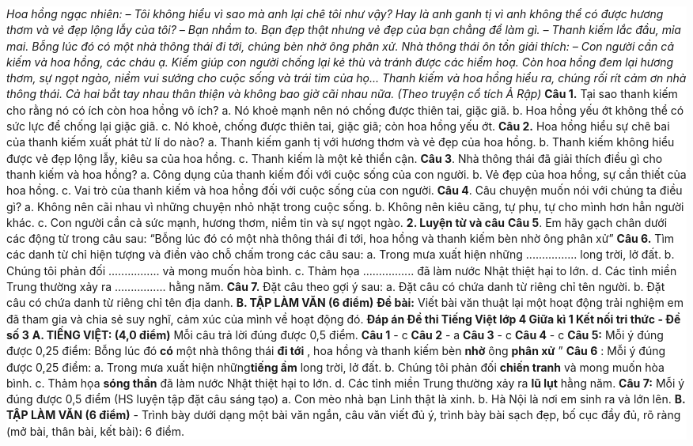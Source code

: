 _Hoa hồng ngạc nhiên:_
_– Tôi không hiểu vì sao mà anh lại chê tôi như vậy? Hay là anh ganh tị vì anh không thể có được hương thơm và vẻ đẹp lộng lẫy của tôi?_
_– Bạn nhầm to. Bạn đẹp thật nhưng vẻ đẹp của bạn chẳng để làm gì. – Thanh kiếm lắc đầu, mỉa mai._
_Bỗng lúc đó có một nhà thông thái đi tới, chúng bèn nhờ ông phân xử._
_Nhà thông thái ôn tồn giải thích:_
_– Con người cần cả kiếm và hoa hồng, các cháu ạ. Kiếm giúp con người chống lại kẻ thù và tránh được các hiểm hoạ. Còn hoa hồng đem lại hương thơm, sự ngọt ngào, niềm vui sướng cho cuộc sống và trái tim của họ..._
_Thanh kiếm và hoa hồng hiểu ra, chúng rối rít cảm ơn nhà thông thái. Cả hai bắt tay nhau thân thiện và không bao giờ cãi nhau nữa._
_\(Theo truyện cổ tích Ả Rập\)_
**Câu 1.** Tại sao thanh kiếm cho rằng nó có ích còn hoa hồng vô ích?
a. Nó khoẻ mạnh nên nó chống được thiên tai, giặc giã.
b. Hoa hồng yếu ớt không thể có sức lực để chống lại giặc giã.
c. Nó khoẻ, chống được thiên tai, giặc giã; còn hoa hồng yếu ớt.
**Câu 2.** Hoa hồng hiểu sự chê bai của thanh kiếm xuất phát từ lí do nào?
a. Thanh kiếm ganh tị với hương thơm và vẻ đẹp của hoa hồng.
b. Thanh kiếm không hiểu được vẻ đẹp lộng lẫy, kiêu sa của hoa hồng.
c. Thanh kiếm là một kẻ thiển cận.
**Câu 3**. Nhà thông thái đã giải thích điều gì cho thanh kiếm và hoa hồng?
a. Công dụng của thanh kiếm đối với cuộc sống của con người.
b. Vẻ đẹp của hoa hồng, sự cần thiết của hoa hồng.
c. Vai trò của thanh kiếm và hoa hồng đối với cuộc sống của con người.
**Câu 4**. Câu chuyện muốn nói với chúng ta điều gì?
a. Không nên cãi nhau vì những chuyện nhỏ nhặt trong cuộc sống.
b. Không nên kiêu căng, tự phụ, tự cho mình hơn hẳn người khác.
c. Con người cần cả sức mạnh, hương thơm, niềm tin và sự ngọt ngào.
**2\. Luyện từ và câu**
**Câu 5**. Em hãy gạch chân dưới các động từ trong câu sau: “Bỗng lúc đó có một nhà thông thái đi tới, hoa hồng và thanh kiếm bèn nhờ ông phân xử”
**Câu 6.** Tìm các danh từ chỉ hiện tượng và điền vào chỗ chấm trong các câu sau:
a. Trong mưa xuất hiện những ................ long trời, lở đất.
b. Chúng tôi phản đối ................ và mong muốn hòa bình.
c. Thảm họa ................ đã làm nước Nhật thiệt hại to lớn.
d. Các tỉnh miền Trung thường xảy ra ................ hằng năm.
**Câu 7.** Đặt câu theo gợi ý sau:
a. Đặt câu có chứa danh từ riêng chỉ tên người.
b. Đặt câu có chứa danh từ riêng chỉ tên địa danh.
**B. TẬP LÀM VĂN \(6 điểm\)**
**Đề bài:** Viết bài văn thuật lại một hoạt động trải nghiệm em đã tham gia và chia sẻ suy nghĩ, cảm xúc của mình về hoạt động đó.
**Đáp án Đề thi Tiếng Việt lớp 4 Giữa kì 1 Kết nối tri thức - Đề số 3**
**A. TIẾNG VIỆT: \(4,0 điểm\)**
Mỗi câu trả lời đúng được 0,5 điểm.
**Câu 1** \- c
**Câu 2** \- a
**Câu 3** \- c
**Câu 4** \- c
**Câu 5:** Mỗi ý đúng được 0,25 điểm:
Bỗng lúc đó **có** một nhà thông thái **đi tới** , hoa hồng và thanh kiếm bèn **nhờ** ông **phân xử** ”
**Câu 6** : Mỗi ý đúng được 0,25 điểm:
a. Trong mưa xuất hiện những**tiếng ầm** long trời, lở đất.
b. Chúng tôi phản đối **chiến tranh** và mong muốn hòa bình.
c. Thảm họa **sóng thần** đã làm nước Nhật thiệt hại to lớn.
d. Các tỉnh miền Trung thường xảy ra **lũ lụt** hằng năm.
**Câu 7:** Mỗi ý đúng được 0,5 điểm \(HS luyện tập đặt câu sáng tạo\)
a. Con mèo nhà bạn Linh thật là xinh.
b. Hà Nội là nơi em sinh ra và lớn lên.
**B. TẬP LÀM VĂN \(6 điểm\)**
\- Trình bày dưới dạng một bài văn ngắn, câu văn viết đủ ý, trình bày bài sạch đẹp, bố cục đầy đủ, rõ ràng \(mở bài, thân bài, kết bài\): 6 điểm.